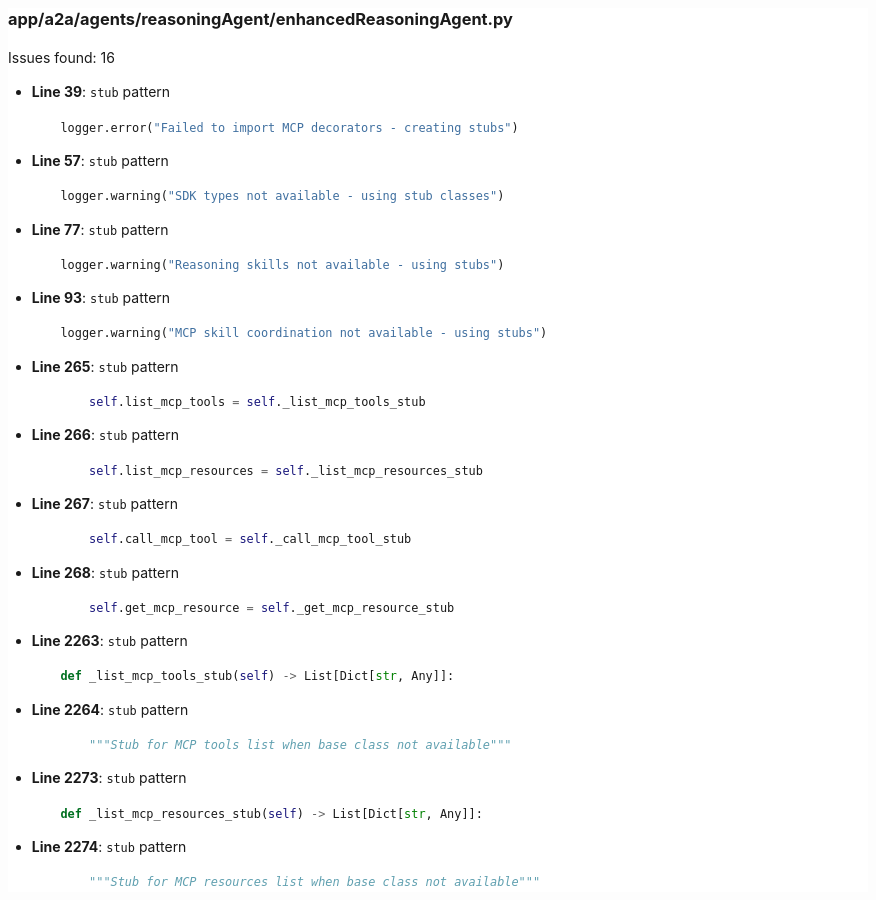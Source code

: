 ### app/a2a/agents/reasoningAgent/enhancedReasoningAgent.py

Issues found: 16

- **Line 39**: `stub` pattern
  ```python
      logger.error("Failed to import MCP decorators - creating stubs")
  ```

- **Line 57**: `stub` pattern
  ```python
      logger.warning("SDK types not available - using stub classes")
  ```

- **Line 77**: `stub` pattern
  ```python
      logger.warning("Reasoning skills not available - using stubs")
  ```

- **Line 93**: `stub` pattern
  ```python
      logger.warning("MCP skill coordination not available - using stubs")
  ```

- **Line 265**: `stub` pattern
  ```python
          self.list_mcp_tools = self._list_mcp_tools_stub
  ```

- **Line 266**: `stub` pattern
  ```python
          self.list_mcp_resources = self._list_mcp_resources_stub
  ```

- **Line 267**: `stub` pattern
  ```python
          self.call_mcp_tool = self._call_mcp_tool_stub
  ```

- **Line 268**: `stub` pattern
  ```python
          self.get_mcp_resource = self._get_mcp_resource_stub
  ```

- **Line 2263**: `stub` pattern
  ```python
      def _list_mcp_tools_stub(self) -> List[Dict[str, Any]]:
  ```

- **Line 2264**: `stub` pattern
  ```python
          """Stub for MCP tools list when base class not available"""
  ```

- **Line 2273**: `stub` pattern
  ```python
      def _list_mcp_resources_stub(self) -> List[Dict[str, Any]]:
  ```

- **Line 2274**: `stub` pattern
  ```python
          """Stub for MCP resources list when base class not available"""
  ```
